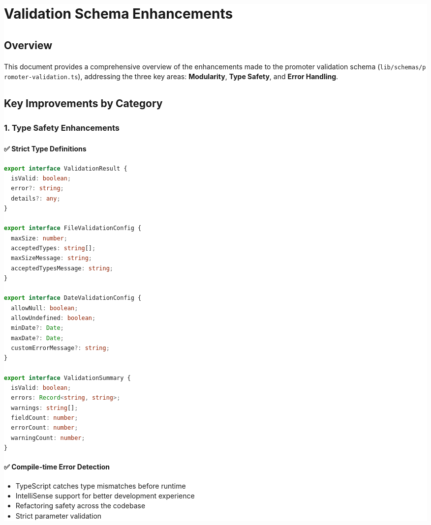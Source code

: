# Validation Schema Enhancements

## Overview

This document provides a comprehensive overview of the enhancements made to the promoter validation schema (`lib/schemas/promoter-validation.ts`), addressing the three key areas: **Modularity**, **Type Safety**, and **Error Handling**.

## Key Improvements by Category

### 1. Type Safety Enhancements

#### ✅ **Strict Type Definitions**

```typescript
export interface ValidationResult {
  isValid: boolean;
  error?: string;
  details?: any;
}

export interface FileValidationConfig {
  maxSize: number;
  acceptedTypes: string[];
  maxSizeMessage: string;
  acceptedTypesMessage: string;
}

export interface DateValidationConfig {
  allowNull: boolean;
  allowUndefined: boolean;
  minDate?: Date;
  maxDate?: Date;
  customErrorMessage?: string;
}

export interface ValidationSummary {
  isValid: boolean;
  errors: Record<string, string>;
  warnings: string[];
  fieldCount: number;
  errorCount: number;
  warningCount: number;
}
```

#### ✅ **Compile-time Error Detection**

- TypeScript catches type mismatches before runtime
- IntelliSense support for better development experience
- Refactoring safety across the codebase
- Strict parameter validation
